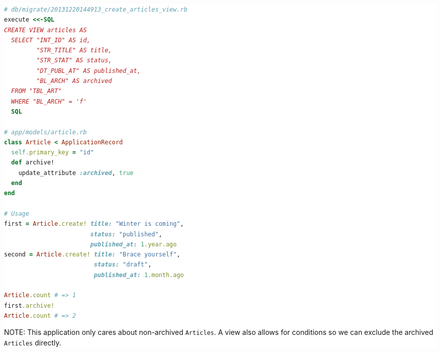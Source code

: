 ```ruby
# db/migrate/20131220144913_create_articles_view.rb
execute <<-SQL
CREATE VIEW articles AS
  SELECT "INT_ID" AS id,
         "STR_TITLE" AS title,
         "STR_STAT" AS status,
         "DT_PUBL_AT" AS published_at,
         "BL_ARCH" AS archived
  FROM "TBL_ART"
  WHERE "BL_ARCH" = 'f'
  SQL

# app/models/article.rb
class Article < ApplicationRecord
  self.primary_key = "id"
  def archive!
    update_attribute :archived, true
  end
end

# Usage
first = Article.create! title: "Winter is coming",
                        status: "published",
                        published_at: 1.year.ago
second = Article.create! title: "Brace yourself",
                         status: "draft",
                         published_at: 1.month.ago

Article.count # => 1
first.archive!
Article.count # => 2
```

NOTE: This application only cares about non-archived `Articles`. A view also
allows for conditions so we can exclude the archived `Articles` directly.
